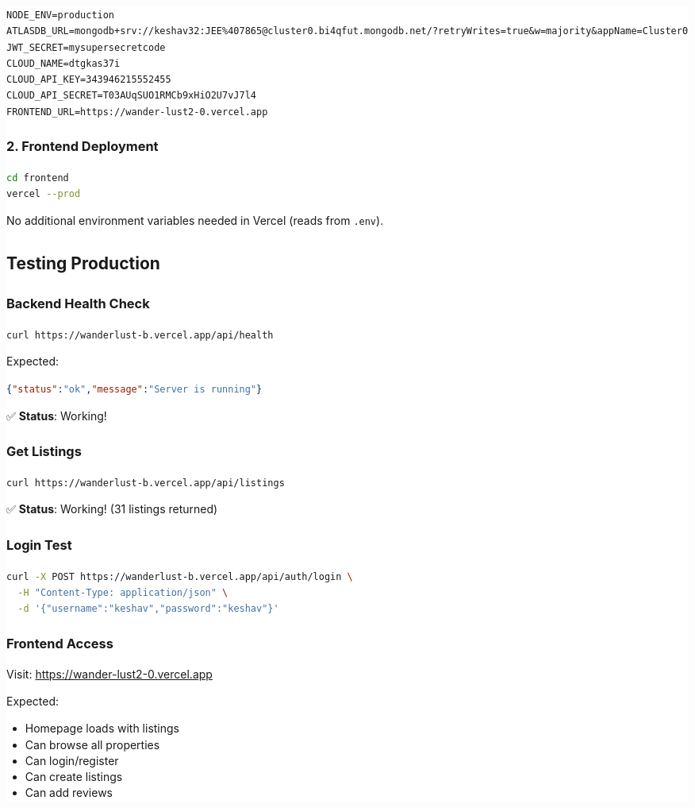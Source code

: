 ```
NODE_ENV=production
ATLASDB_URL=mongodb+srv://keshav32:JEE%407865@cluster0.bi4qfut.mongodb.net/?retryWrites=true&w=majority&appName=Cluster0
JWT_SECRET=mysupersecretcode
CLOUD_NAME=dtgkas37i
CLOUD_API_KEY=343946215552455
CLOUD_API_SECRET=T03AUqSUO1RMCb9xHiO2U7vJ7l4
FRONTEND_URL=https://wander-lust2-0.vercel.app
```

### 2. Frontend Deployment

```bash
cd frontend
vercel --prod
```

No additional environment variables needed in Vercel (reads from `.env`).

## Testing Production

### Backend Health Check
```bash
curl https://wanderlust-b.vercel.app/api/health
```

Expected:
```json
{"status":"ok","message":"Server is running"}
```

✅ **Status**: Working!

### Get Listings
```bash
curl https://wanderlust-b.vercel.app/api/listings
```

✅ **Status**: Working! (31 listings returned)

### Login Test
```bash
curl -X POST https://wanderlust-b.vercel.app/api/auth/login \
  -H "Content-Type: application/json" \
  -d '{"username":"keshav","password":"keshav"}'
```

### Frontend Access
Visit: https://wander-lust2-0.vercel.app

Expected:
- Homepage loads with listings
- Can browse all properties
- Can login/register
- Can create listings
- Can add reviews
